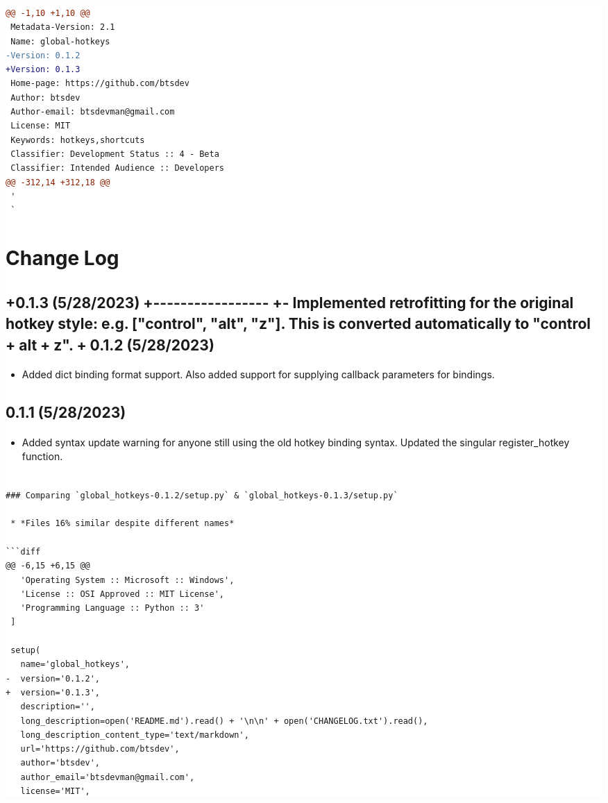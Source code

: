 ```diff
@@ -1,10 +1,10 @@
 Metadata-Version: 2.1
 Name: global-hotkeys
-Version: 0.1.2
+Version: 0.1.3
 Home-page: https://github.com/btsdev
 Author: btsdev
 Author-email: btsdevman@gmail.com
 License: MIT
 Keywords: hotkeys,shortcuts
 Classifier: Development Status :: 4 - Beta
 Classifier: Intended Audience :: Developers
@@ -312,14 +312,18 @@
 '
 `
 ```
 
 Change Log
 ==========
 
+0.1.3 (5/28/2023)
+-----------------
+- Implemented retrofitting for the original hotkey style: e.g. ["control", "alt", "z"]. This is converted automatically to "control + alt + z".
+
 0.1.2 (5/28/2023)
 -----------------
 - Added dict binding format support. Also added support for supplying callback parameters for bindings.
 
 0.1.1 (5/28/2023)
 -----------------
 - Added syntax update warning for anyone still using the old hotkey binding syntax. Updated the singular register_hotkey function.
```

### Comparing `global_hotkeys-0.1.2/setup.py` & `global_hotkeys-0.1.3/setup.py`

 * *Files 16% similar despite different names*

```diff
@@ -6,15 +6,15 @@
   'Operating System :: Microsoft :: Windows',
   'License :: OSI Approved :: MIT License',
   'Programming Language :: Python :: 3'
 ]
 
 setup(
   name='global_hotkeys',
-  version='0.1.2',
+  version='0.1.3',
   description='',
   long_description=open('README.md').read() + '\n\n' + open('CHANGELOG.txt').read(),
   long_description_content_type='text/markdown',
   url='https://github.com/btsdev',
   author='btsdev',
   author_email='btsdevman@gmail.com',
   license='MIT',
```
